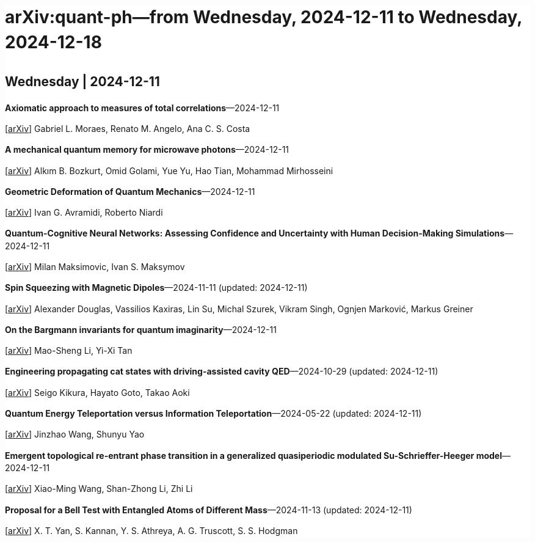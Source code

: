 # arXiv:quant-ph—from Wednesday, 2024-12-11 to Wednesday, 2024-12-18

## Wednesday | 2024-12-11

<b>Axiomatic approach to measures of total correlations</b>—2024-12-11

 [[arXiv](http://arxiv.org/abs/2412.08000v1)] Gabriel L. Moraes, Renato M. Angelo, Ana C. S. Costa


<b>A mechanical quantum memory for microwave photons</b>—2024-12-11

 [[arXiv](http://arxiv.org/abs/2412.08006v1)] Alkım B. Bozkurt, Omid Golami, Yue Yu, Hao Tian, Mohammad Mirhosseini


<b>Geometric Deformation of Quantum Mechanics</b>—2024-12-11

 [[arXiv](http://arxiv.org/abs/2412.08007v1)] Ivan G. Avramidi, Roberto Niardi


<b>Quantum-Cognitive Neural Networks: Assessing Confidence and Uncertainty with Human Decision-Making Simulations</b>—2024-12-11

 [[arXiv](http://arxiv.org/abs/2412.08010v1)] Milan Maksimovic, Ivan S. Maksymov


<b>Spin Squeezing with Magnetic Dipoles</b>—2024-11-11 (updated: 2024-12-11)

 [[arXiv](http://arxiv.org/abs/2411.07219v2)] Alexander Douglas, Vassilios Kaxiras, Lin Su, Michal Szurek, Vikram Singh, Ognjen Marković, Markus Greiner


<b>On the Bargmann invariants for quantum imaginarity</b>—2024-12-11

 [[arXiv](http://arxiv.org/abs/2412.08022v1)] Mao-Sheng Li, Yi-Xi Tan


<b>Engineering propagating cat states with driving-assisted cavity QED</b>—2024-10-29 (updated: 2024-12-11)

 [[arXiv](http://arxiv.org/abs/2410.22423v2)] Seigo Kikura, Hayato Goto, Takao Aoki


<b>Quantum Energy Teleportation versus Information Teleportation</b>—2024-05-22 (updated: 2024-12-11)

 [[arXiv](http://arxiv.org/abs/2405.13886v2)] Jinzhao Wang, Shunyu Yao


<b>Emergent topological re-entrant phase transition in a generalized quasiperiodic modulated Su-Schrieffer-Heeger model</b>—2024-12-11

 [[arXiv](http://arxiv.org/abs/2412.08067v1)] Xiao-Ming Wang, Shan-Zhong Li, Zhi Li


<b>Proposal for a Bell Test with Entangled Atoms of Different Mass</b>—2024-11-13 (updated: 2024-12-11)

 [[arXiv](http://arxiv.org/abs/2411.08356v2)] X. T. Yan, S. Kannan, Y. S. Athreya, A. G. Truscott, S. S. Hodgman

